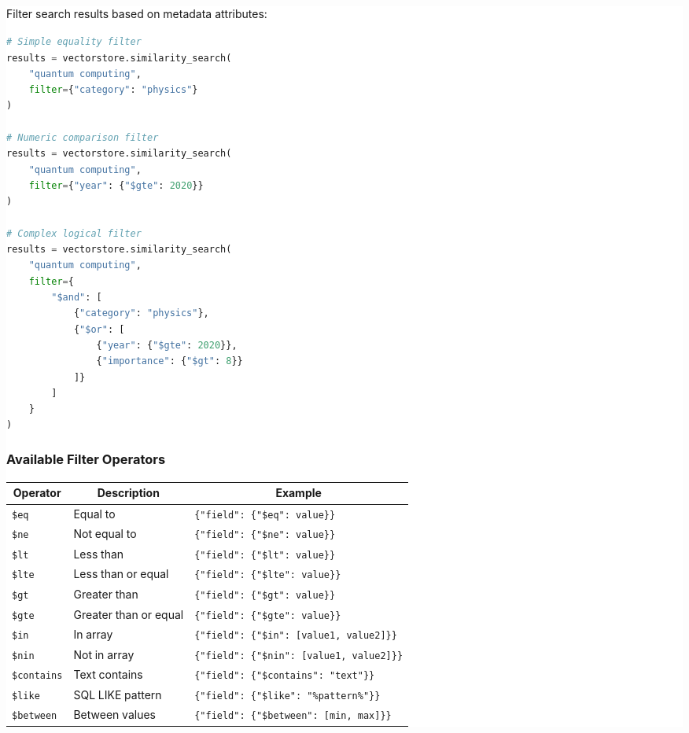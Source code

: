 Filter search results based on metadata attributes:

```python
# Simple equality filter
results = vectorstore.similarity_search(
    "quantum computing",
    filter={"category": "physics"}
)

# Numeric comparison filter
results = vectorstore.similarity_search(
    "quantum computing",
    filter={"year": {"$gte": 2020}}
)

# Complex logical filter
results = vectorstore.similarity_search(
    "quantum computing",
    filter={
        "$and": [
            {"category": "physics"},
            {"$or": [
                {"year": {"$gte": 2020}},
                {"importance": {"$gt": 8}}
            ]}
        ]
    }
)
```

### Available Filter Operators

| Operator | Description | Example |
|----------|-------------|---------|
| `$eq` | Equal to | `{"field": {"$eq": value}}` |
| `$ne` | Not equal to | `{"field": {"$ne": value}}` |
| `$lt` | Less than | `{"field": {"$lt": value}}` |
| `$lte` | Less than or equal | `{"field": {"$lte": value}}` |
| `$gt` | Greater than | `{"field": {"$gt": value}}` |
| `$gte` | Greater than or equal | `{"field": {"$gte": value}}` |
| `$in` | In array | `{"field": {"$in": [value1, value2]}}` |
| `$nin` | Not in array | `{"field": {"$nin": [value1, value2]}}` |
| `$contains` | Text contains | `{"field": {"$contains": "text"}}` |
| `$like` | SQL LIKE pattern | `{"field": {"$like": "%pattern%"}}` |
| `$between` | Between values | `{"field": {"$between": [min, max]}}` |
